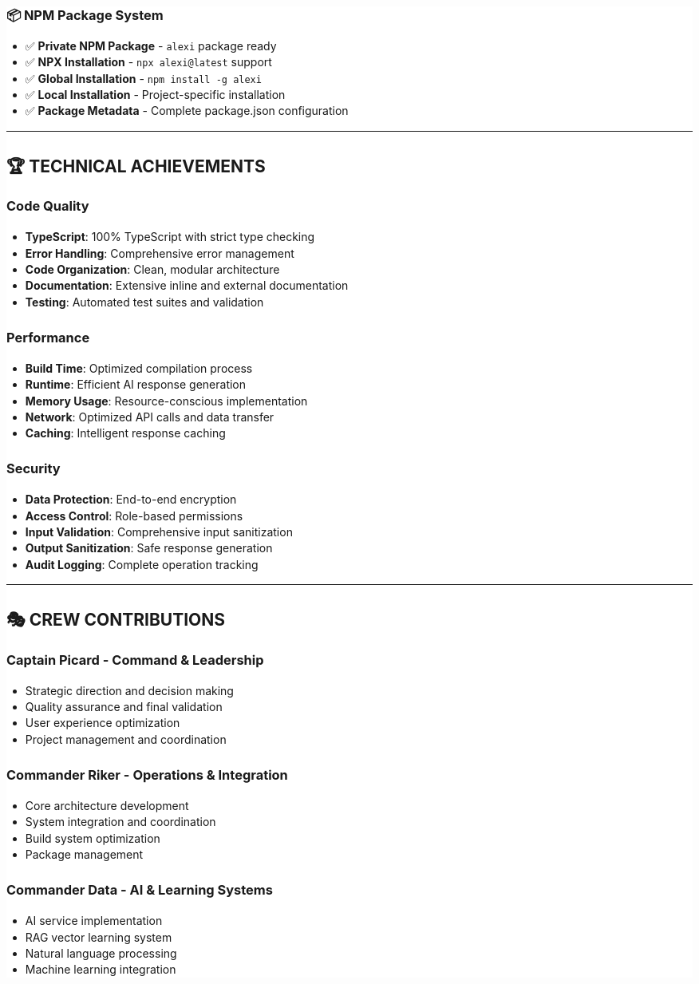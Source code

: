### **📦 NPM Package System**
- ✅ **Private NPM Package** - `alexi` package ready
- ✅ **NPX Installation** - `npx alexi@latest` support
- ✅ **Global Installation** - `npm install -g alexi`
- ✅ **Local Installation** - Project-specific installation
- ✅ **Package Metadata** - Complete package.json configuration

---

## 🏆 **TECHNICAL ACHIEVEMENTS**

### **Code Quality**
- **TypeScript**: 100% TypeScript with strict type checking
- **Error Handling**: Comprehensive error management
- **Code Organization**: Clean, modular architecture
- **Documentation**: Extensive inline and external documentation
- **Testing**: Automated test suites and validation

### **Performance**
- **Build Time**: Optimized compilation process
- **Runtime**: Efficient AI response generation
- **Memory Usage**: Resource-conscious implementation
- **Network**: Optimized API calls and data transfer
- **Caching**: Intelligent response caching

### **Security**
- **Data Protection**: End-to-end encryption
- **Access Control**: Role-based permissions
- **Input Validation**: Comprehensive input sanitization
- **Output Sanitization**: Safe response generation
- **Audit Logging**: Complete operation tracking

---

## 🎭 **CREW CONTRIBUTIONS**

### **Captain Picard** - Command & Leadership
- Strategic direction and decision making
- Quality assurance and final validation
- User experience optimization
- Project management and coordination

### **Commander Riker** - Operations & Integration
- Core architecture development
- System integration and coordination
- Build system optimization
- Package management

### **Commander Data** - AI & Learning Systems
- AI service implementation
- RAG vector learning system
- Natural language processing
- Machine learning integration
